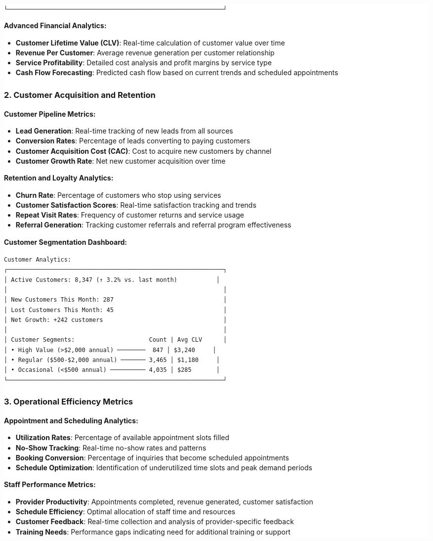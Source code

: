 ```
└─────────────────────────────────────────────────────────────┘
```

**Advanced Financial Analytics:**
- **Customer Lifetime Value (CLV)**: Real-time calculation of customer value over time
- **Revenue Per Customer**: Average revenue generation per customer relationship
- **Service Profitability**: Detailed cost analysis and profit margins by service type
- **Cash Flow Forecasting**: Predicted cash flow based on current trends and scheduled appointments

### 2. Customer Acquisition and Retention

**Customer Pipeline Metrics:**
- **Lead Generation**: Real-time tracking of new leads from all sources
- **Conversion Rates**: Percentage of leads converting to paying customers
- **Customer Acquisition Cost (CAC)**: Cost to acquire new customers by channel
- **Customer Growth Rate**: Net new customer acquisition over time

**Retention and Loyalty Analytics:**
- **Churn Rate**: Percentage of customers who stop using services
- **Customer Satisfaction Scores**: Real-time satisfaction tracking and trends
- **Repeat Visit Rates**: Frequency of customer returns and service usage
- **Referral Generation**: Tracking customer referrals and referral program effectiveness

**Customer Segmentation Dashboard:**
```
Customer Analytics:
┌─────────────────────────────────────────────────────────────┐
│ Active Customers: 8,347 (↑ 3.2% vs. last month)           │
│                                                             │
│ New Customers This Month: 287                               │
│ Lost Customers This Month: 45                               │
│ Net Growth: +242 customers                                  │
│                                                             │
│ Customer Segments:                     Count | Avg CLV      │
│ • High Value (>$2,000 annual) ────────  847 │ $3,240     │
│ • Regular ($500-$2,000 annual) ─────── 3,465 │ $1,180     │
│ • Occasional (<$500 annual) ────────── 4,035 │ $285       │
└─────────────────────────────────────────────────────────────┘
```

### 3. Operational Efficiency Metrics

**Appointment and Scheduling Analytics:**
- **Utilization Rates**: Percentage of available appointment slots filled
- **No-Show Tracking**: Real-time no-show rates and patterns
- **Booking Conversion**: Percentage of inquiries that become scheduled appointments
- **Schedule Optimization**: Identification of underutilized time slots and peak demand periods

**Staff Performance Metrics:**
- **Provider Productivity**: Appointments completed, revenue generated, customer satisfaction
- **Schedule Efficiency**: Optimal allocation of staff time and resources
- **Customer Feedback**: Real-time collection and analysis of provider-specific feedback
- **Training Needs**: Performance gaps indicating need for additional training or support
